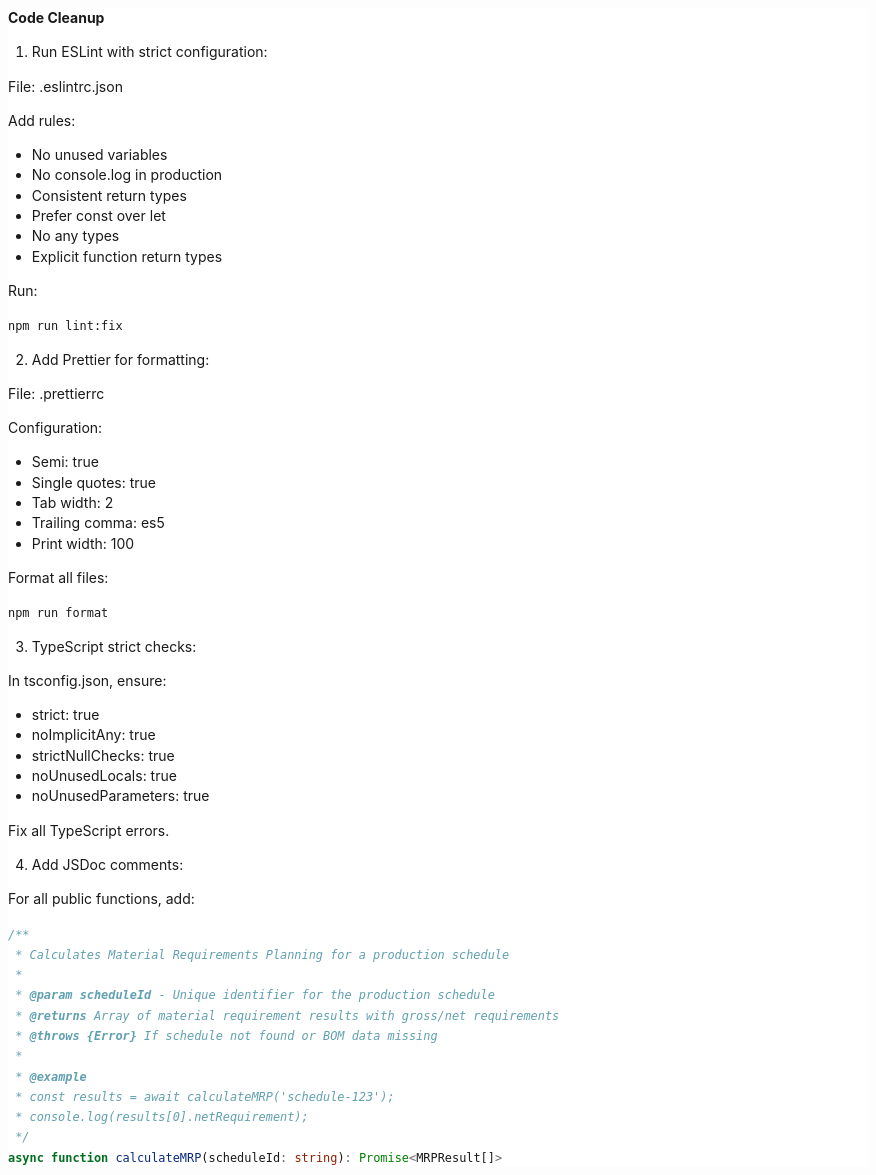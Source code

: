 **Code Cleanup**

1. Run ESLint with strict configuration:

File: .eslintrc.json

Add rules:
- No unused variables
- No console.log in production
- Consistent return types
- Prefer const over let
- No any types
- Explicit function return types

Run:
```bash
npm run lint:fix
```

2. Add Prettier for formatting:

File: .prettierrc

Configuration:
- Semi: true
- Single quotes: true
- Tab width: 2
- Trailing comma: es5
- Print width: 100

Format all files:
```bash
npm run format
```

3. TypeScript strict checks:

In tsconfig.json, ensure:
- strict: true
- noImplicitAny: true
- strictNullChecks: true
- noUnusedLocals: true
- noUnusedParameters: true

Fix all TypeScript errors.

4. Add JSDoc comments:

For all public functions, add:
```typescript
/**
 * Calculates Material Requirements Planning for a production schedule
 * 
 * @param scheduleId - Unique identifier for the production schedule
 * @returns Array of material requirement results with gross/net requirements
 * @throws {Error} If schedule not found or BOM data missing
 * 
 * @example
 * const results = await calculateMRP('schedule-123');
 * console.log(results[0].netRequirement);
 */
async function calculateMRP(scheduleId: string): Promise<MRPResult[]>
```
